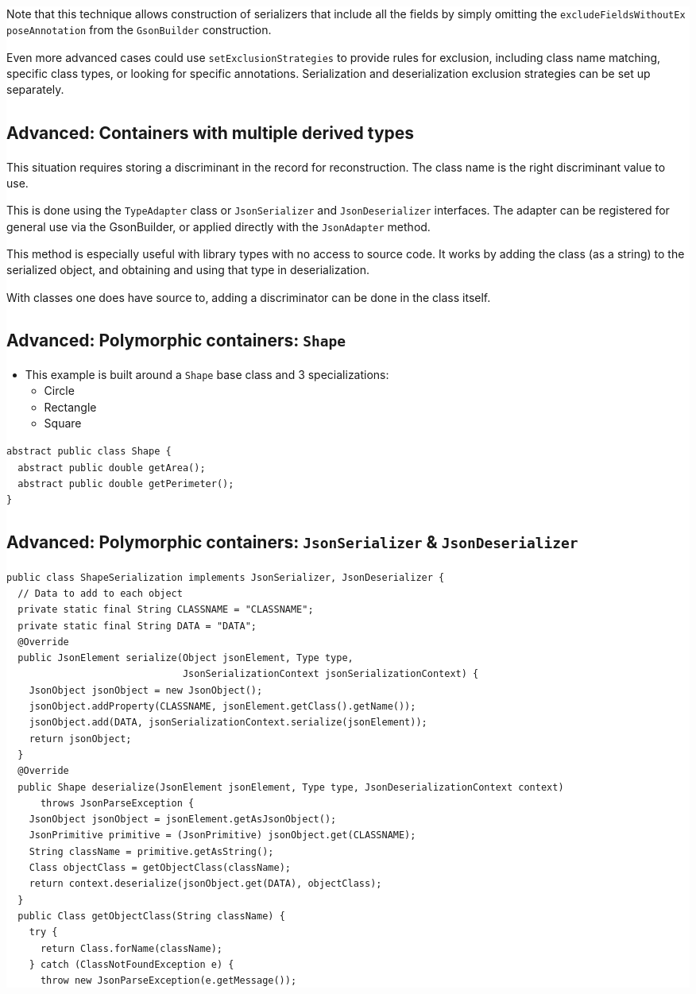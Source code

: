 Note that this technique allows construction of serializers that include all the fields by simply omitting the `excludeFieldsWithoutExposeAnnotation` from the `GsonBuilder` construction.

Even more advanced cases could use `setExclusionStrategies` to provide rules for exclusion, including class name matching, specific class types, or looking for specific annotations. Serialization and deserialization exclusion strategies can be set up separately.

## Advanced: Containers with multiple derived types

This situation requires storing a discriminant in the record for reconstruction. The class name is the right discriminant value to use.

This is done using the `TypeAdapter` class or `JsonSerializer` and `JsonDeserializer` interfaces.
The adapter can be registered for general use via the GsonBuilder, or applied directly with the `JsonAdapter` method.

This method is especially useful with library types with no access to source code. It works by adding the class (as a string) to the serialized object, and obtaining and using that type in deserialization.

With classes one does have source to, adding a discriminator can be done in the class itself.

## Advanced: Polymorphic containers: `Shape`

* This example is built around a `Shape` base class and 3 specializations:
 	- Circle
 	- Rectangle
 	- Square

```
abstract public class Shape {
  abstract public double getArea();
  abstract public double getPerimeter();
}
```

## Advanced: Polymorphic containers: `JsonSerializer` &amp; `JsonDeserializer`

```
public class ShapeSerialization implements JsonSerializer, JsonDeserializer {
  // Data to add to each object
  private static final String CLASSNAME = "CLASSNAME";
  private static final String DATA = "DATA";
  @Override
  public JsonElement serialize(Object jsonElement, Type type,
                               JsonSerializationContext jsonSerializationContext) {
    JsonObject jsonObject = new JsonObject();
    jsonObject.addProperty(CLASSNAME, jsonElement.getClass().getName());
    jsonObject.add(DATA, jsonSerializationContext.serialize(jsonElement));
    return jsonObject;
  }
  @Override
  public Shape deserialize(JsonElement jsonElement, Type type, JsonDeserializationContext context)
      throws JsonParseException {
    JsonObject jsonObject = jsonElement.getAsJsonObject();
    JsonPrimitive primitive = (JsonPrimitive) jsonObject.get(CLASSNAME);
    String className = primitive.getAsString();
    Class objectClass = getObjectClass(className);
    return context.deserialize(jsonObject.get(DATA), objectClass);
  }
  public Class getObjectClass(String className) {
    try {
      return Class.forName(className);
    } catch (ClassNotFoundException e) {
      throw new JsonParseException(e.getMessage());
```